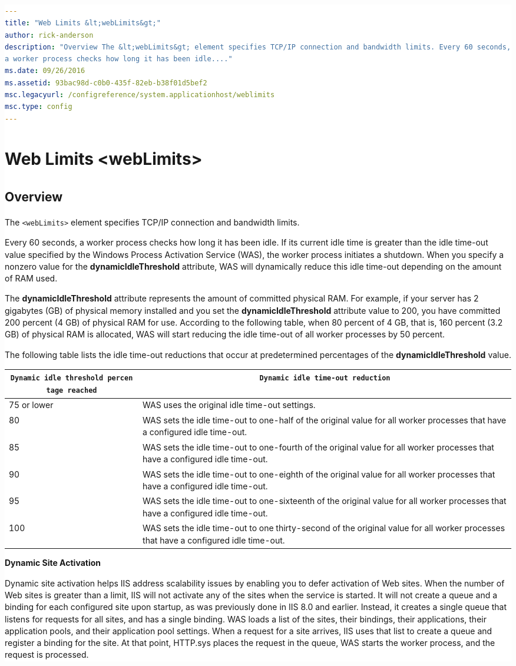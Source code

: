 ```yaml
---
title: "Web Limits &lt;webLimits&gt;"
author: rick-anderson
description: "Overview The &lt;webLimits&gt; element specifies TCP/IP connection and bandwidth limits. Every 60 seconds, a worker process checks how long it has been idle...."
ms.date: 09/26/2016
ms.assetid: 93bac98d-c0b0-435f-82eb-b38f01d5bef2
msc.legacyurl: /configreference/system.applicationhost/weblimits
msc.type: config
---
```

# Web Limits &lt;webLimits&gt;

<a id="001"></a>
## Overview

The `<webLimits>` element specifies TCP/IP connection and bandwidth limits.

Every 60 seconds, a worker process checks how long it has been idle. If its current idle time is greater than the idle time-out value specified by the Windows Process Activation Service (WAS), the worker process initiates a shutdown. When you specify a nonzero value for the **dynamicIdleThreshold** attribute, WAS will dynamically reduce this idle time-out depending on the amount of RAM used.

The **dynamicIdleThreshold** attribute represents the amount of committed physical RAM. For example, if your server has 2 gigabytes (GB) of physical memory installed and you set the **dynamicIdleThreshold** attribute value to 200, you have committed 200 percent (4 GB) of physical RAM for use. According to the following table, when 80 percent of 4 GB, that is, 160 percent (3.2 GB) of physical RAM is allocated, WAS will start reducing the idle time-out of all worker processes by 50 percent.

The following table lists the idle time-out reductions that occur at predetermined percentages of the **dynamicIdleThreshold** value.

| `Dynamic idle threshold percentage reached` | `Dynamic idle time-out reduction` |
| --- | --- |
| 75 or lower | WAS uses the original idle time-out settings. |
| 80 | WAS sets the idle time-out to one-half of the original value for all worker processes that have a configured idle time-out. |
| 85 | WAS sets the idle time-out to one-fourth of the original value for all worker processes that have a configured idle time-out. |
| 90 | WAS sets the idle time-out to one-eighth of the original value for all worker processes that have a configured idle time-out. |
| 95 | WAS sets the idle time-out to one-sixteenth of the original value for all worker processes that have a configured idle time-out. |
| 100 | WAS sets the idle time-out to one thirty-second of the original value for all worker processes that have a configured idle time-out. |

**Dynamic Site Activation**

Dynamic site activation helps IIS address scalability issues by enabling you to defer activation of Web sites. When the number of Web sites is greater than a limit, IIS will not activate any of the sites when the service is started. It will not create a queue and a binding for each configured site upon startup, as was previously done in IIS 8.0 and earlier. Instead, it creates a single queue that listens for requests for all sites, and has a single binding. WAS loads a list of the sites, their bindings, their applications, their application pools, and their application pool settings. When a request for a site arrives, IIS uses that list to create a queue and register a binding for the site. At that point, HTTP.sys places the request in the queue, WAS starts the worker process, and the request is processed.
